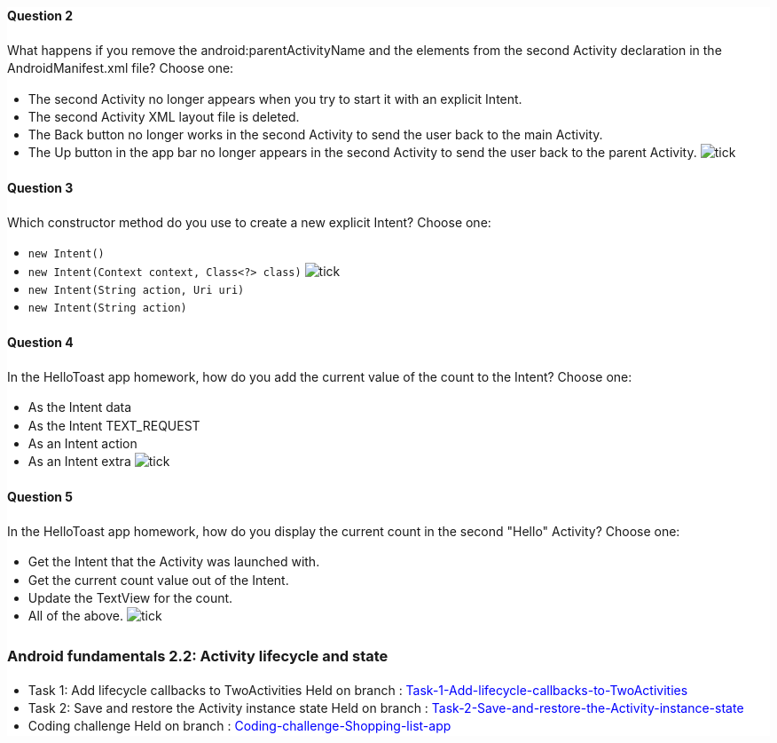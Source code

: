 #### Question 2
What happens if you remove the android:parentActivityName and the <meta-data> elements from the second Activity declaration in the AndroidManifest.xml file? 
Choose one:
- The second Activity no longer appears when you try to start it with an explicit Intent.
- The second Activity XML layout file is deleted.
- The Back button no longer works in the second Activity to send the user back to the main Activity. 
- The Up button in the app bar no longer appears in the second Activity to send the user back to the parent Activity. ![tick](https://user-images.githubusercontent.com/22601795/123541061-4aec3080-d73a-11eb-98cf-efff87d37041.png)

#### Question 3
Which constructor method do you use to create a new explicit Intent? 
Choose one:
- `new Intent()` 
- `new Intent(Context context, Class<?> class)` ![tick](https://user-images.githubusercontent.com/22601795/123541061-4aec3080-d73a-11eb-98cf-efff87d37041.png)
- `new Intent(String action, Uri uri)`
- `new Intent(String action)`

#### Question 4
In the HelloToast app homework, how do you add the current value of the count to the Intent? 
Choose one:
- As the Intent data
- As the Intent TEXT_REQUEST
- As an Intent action
- As an Intent extra ![tick](https://user-images.githubusercontent.com/22601795/123541061-4aec3080-d73a-11eb-98cf-efff87d37041.png)

#### Question 5
In the HelloToast app homework, how do you display the current count in the second "Hello" Activity? 
Choose one:
- Get the Intent that the Activity was launched with.
- Get the current count value out of the Intent. 
- Update the TextView for the count.
- All of the above. ![tick](https://user-images.githubusercontent.com/22601795/123541061-4aec3080-d73a-11eb-98cf-efff87d37041.png)

### Android fundamentals 2.2: Activity lifecycle and state
- Task 1: Add lifecycle callbacks to TwoActivities
Held on branch : <span style="color:blue">Task-1-Add-lifecycle-callbacks-to-TwoActivities</span>
- Task 2: Save and restore the Activity instance state
Held on branch : <span style="color:blue">Task-2-Save-and-restore-the-Activity-instance-state</span>
- Coding challenge
Held on branch : <span style="color:blue">Coding-challenge-Shopping-list-app</span>
